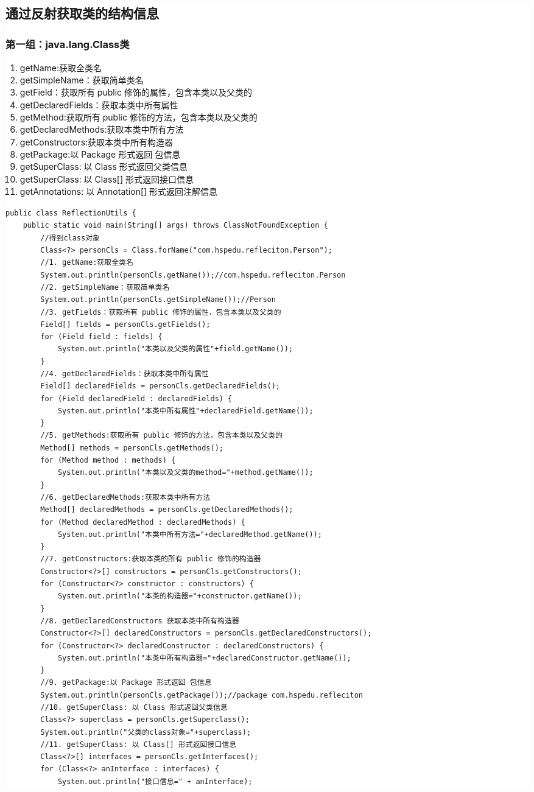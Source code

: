 ## 通过反射获取类的结构信息
### 第一组：java.lang.Class类
1. getName:获取全类名
2. getSimpleName：获取简单类名
3. getField：获取所有 public 修饰的属性，包含本类以及父类的
4. getDeclaredFields：获取本类中所有属性
5. getMethod:获取所有 public 修饰的方法，包含本类以及父类的
6. getDeclaredMethods:获取本类中所有方法
7. getConstructors:获取本类中所有构造器
8. getPackage:以 Package 形式返回 包信息
9. getSuperClass: 以 Class 形式返回父类信息
10. getSuperClass: 以 Class[] 形式返回接口信息
11. getAnnotations: 以 Annotation[] 形式返回注解信息

```
public class ReflectionUtils {
    public static void main(String[] args) throws ClassNotFoundException {
        //得到class对象
        Class<?> personCls = Class.forName("com.hspedu.refleciton.Person");
        //1. getName:获取全类名
        System.out.println(personCls.getName());//com.hspedu.refleciton.Person
        //2. getSimpleName：获取简单类名
        System.out.println(personCls.getSimpleName());//Person
        //3. getFields：获取所有 public 修饰的属性，包含本类以及父类的
        Field[] fields = personCls.getFields();
        for (Field field : fields) {
            System.out.println("本类以及父类的属性"+field.getName());
        }
        //4. getDeclaredFields：获取本类中所有属性
        Field[] declaredFields = personCls.getDeclaredFields();
        for (Field declaredField : declaredFields) {
            System.out.println("本类中所有属性"+declaredField.getName());
        }
        //5. getMethods:获取所有 public 修饰的方法，包含本类以及父类的
        Method[] methods = personCls.getMethods();
        for (Method method : methods) {
            System.out.println("本类以及父类的method="+method.getName());
        }
        //6. getDeclaredMethods:获取本类中所有方法
        Method[] declaredMethods = personCls.getDeclaredMethods();
        for (Method declaredMethod : declaredMethods) {
            System.out.println("本类中所有方法="+declaredMethod.getName());
        }
        //7. getConstructors:获取本类的所有 public 修饰的构造器
        Constructor<?>[] constructors = personCls.getConstructors();
        for (Constructor<?> constructor : constructors) {
            System.out.println("本类的构造器="+constructor.getName());
        }
        //8. getDeclaredConstructors 获取本类中所有构造器
        Constructor<?>[] declaredConstructors = personCls.getDeclaredConstructors();
        for (Constructor<?> declaredConstructor : declaredConstructors) {
            System.out.println("本类中所有构造器="+declaredConstructor.getName());
        }
        //9. getPackage:以 Package 形式返回 包信息
        System.out.println(personCls.getPackage());//package com.hspedu.refleciton
        //10. getSuperClass: 以 Class 形式返回父类信息
        Class<?> superclass = personCls.getSuperclass();
        System.out.println("父类的class对象="+superclass);
        //11. getSuperClass: 以 Class[] 形式返回接口信息
        Class<?>[] interfaces = personCls.getInterfaces();
        for (Class<?> anInterface : interfaces) {
            System.out.println("接口信息=" + anInterface);
```